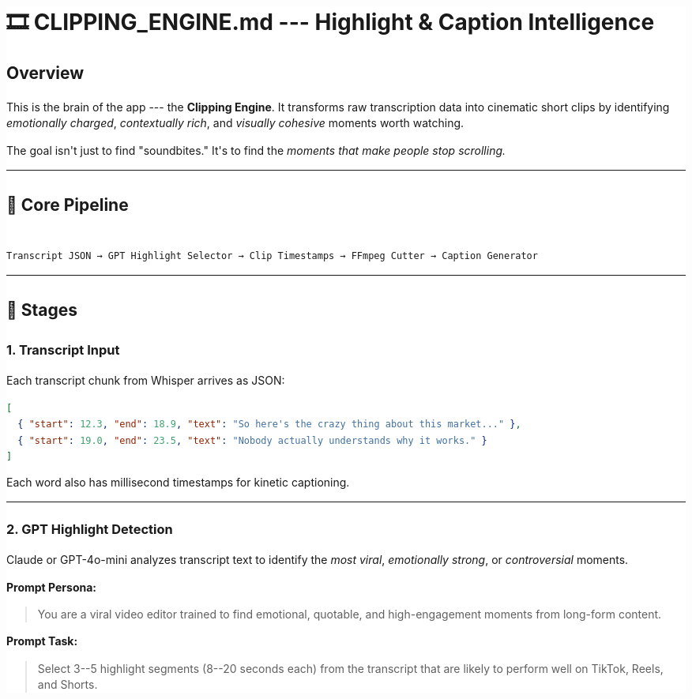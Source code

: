 # 🎞️ CLIPPING_ENGINE.md --- Highlight & Caption Intelligence

## Overview
This is the brain of the app --- the **Clipping Engine**.
It transforms raw transcription data into cinematic short clips by identifying *emotionally charged*, *contextually rich*, and *visually cohesive* moments worth watching.

The goal isn't just to find "soundbites."
It's to find the *moments that make people stop scrolling.*

---

## 🧠 Core Pipeline
```

Transcript JSON → GPT Highlight Selector → Clip Timestamps → FFmpeg Cutter → Caption Generator

```
---

## 🧩 Stages

### 1. Transcript Input
Each transcript chunk from Whisper arrives as JSON:

```json
[
  { "start": 12.3, "end": 18.9, "text": "So here's the crazy thing about this market..." },
  { "start": 19.0, "end": 23.5, "text": "Nobody actually understands why it works." }
]
```

Each word also has millisecond timestamps for kinetic captioning.

* * * * *

### **2\. GPT Highlight Detection**

Claude or GPT-4o-mini analyzes transcript text to identify the *most viral*, *emotionally strong*, or *controversial* moments.

**Prompt Persona:**

> You are a viral video editor trained to find emotional, quotable, and high-engagement moments from long-form content.

**Prompt Task:**

> Select 3--5 highlight segments (8--20 seconds each) from the transcript that are likely to perform well on TikTok, Reels, and Shorts.

